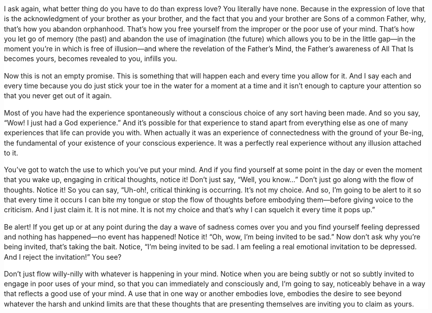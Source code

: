 I ask again, what better thing do you have to do than express love? You
literally have none. Because in the expression of love that is the
acknowledgment of your brother as your brother, and the fact that you
and your brother are Sons of a common Father, why, that&rsquo;s how you
abandon orphanhood. That&rsquo;s how you free yourself from the improper
or the poor use of your mind. That&rsquo;s how you let go of memory (the
past) and abandon the use of imagination (the future) which allows you
to be in the little gap&mdash;in the moment you&rsquo;re in which is
free of illusion&mdash;and where the revelation of the Father&rsquo;s
Mind, the Father&rsquo;s awareness of All That Is becomes yours, becomes
revealed to you, infills you.

Now this is not an empty promise. This is something that will happen
each and every time you allow for it. And I say each and every time
because you do just stick your toe in the water for a moment at a time
and it isn&rsquo;t enough to capture your attention so that you never
get out of it again.

Most of you have had the experience spontaneously without a conscious
choice of any sort having been made. And so you say, &ldquo;Wow! I just
had a God experience.&rdquo; And it&rsquo;s possible for that experience
to stand apart from everything else as one of many experiences that life
can provide you with. When actually it was an experience of
connectedness with the ground of your Be-ing, the fundamental of your
existence of your conscious experience. It was a perfectly real
experience without any illusion attached to it.

You&rsquo;ve got to watch the use to which you&rsquo;ve put your mind.
And if you find yourself at some point in the day or even the moment
that you wake up, engaging in critical thoughts, notice it! Don&rsquo;t
just say, &ldquo;Well, you know…&rdquo; Don&rsquo;t just go along with
the flow of thoughts. Notice it! So you can say, &ldquo;Uh-oh!, critical
thinking is occurring. It&rsquo;s not my choice. And so, I&rsquo;m going
to be alert to it so that every time it occurs I can bite my tongue or
stop the flow of thoughts before embodying them&mdash;before giving
voice to the criticism. And I just claim it. It is not mine. It is not
my choice and that&rsquo;s why I can squelch it every time it pops
up.&rdquo;

Be alert! If you get up or at any point during the day a wave of sadness
comes over you and you find yourself feeling depressed and nothing has
happened&mdash;no event has happened! Notice it! &ldquo;Oh, wow,
I&rsquo;m being invited to be sad.&rdquo; Now don&rsquo;t ask why
you&rsquo;re being invited, that&rsquo;s taking the bait. Notice,
&ldquo;I&rsquo;m being invited to be sad. I am feeling a real emotional
invitation to be depressed. And I reject the invitation!&rdquo; You see?

Don&rsquo;t just flow willy-nilly with whatever is happening in your
mind. Notice when you are being subtly or not so subtly invited to
engage in poor uses of your mind, so that you can immediately and
consciously and, I&rsquo;m going to say, noticeably behave in a way that
reflects a good use of your mind. A use that in one way or another
embodies love, embodies the desire to see beyond whatever the harsh and
unkind limits are that these thoughts that are presenting themselves are
inviting you to claim as yours.
